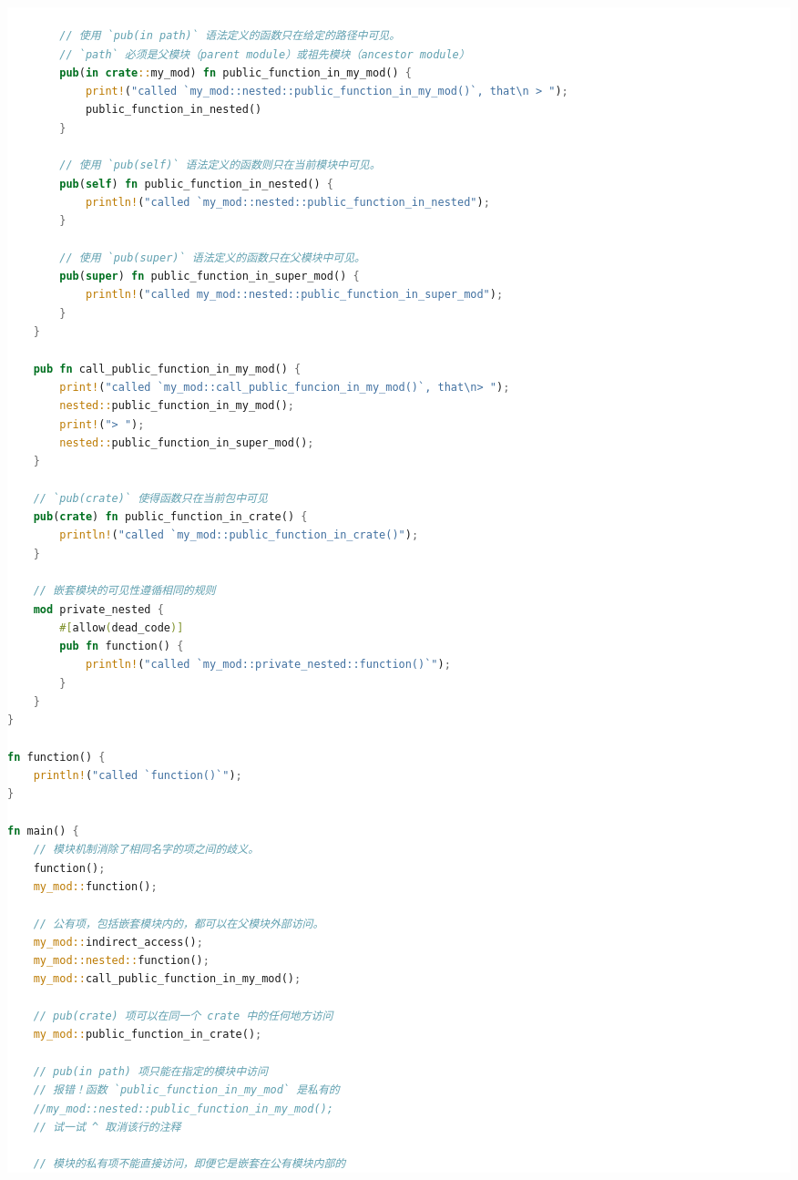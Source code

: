 ```rust

        // 使用 `pub(in path)` 语法定义的函数只在给定的路径中可见。
        // `path` 必须是父模块（parent module）或祖先模块（ancestor module）
        pub(in crate::my_mod) fn public_function_in_my_mod() {
            print!("called `my_mod::nested::public_function_in_my_mod()`, that\n > ");
            public_function_in_nested()
        }

        // 使用 `pub(self)` 语法定义的函数则只在当前模块中可见。
        pub(self) fn public_function_in_nested() {
            println!("called `my_mod::nested::public_function_in_nested");
        }

        // 使用 `pub(super)` 语法定义的函数只在父模块中可见。
        pub(super) fn public_function_in_super_mod() {
            println!("called my_mod::nested::public_function_in_super_mod");
        }
    }

    pub fn call_public_function_in_my_mod() {
        print!("called `my_mod::call_public_funcion_in_my_mod()`, that\n> ");
        nested::public_function_in_my_mod();
        print!("> ");
        nested::public_function_in_super_mod();
    }

    // `pub(crate)` 使得函数只在当前包中可见
    pub(crate) fn public_function_in_crate() {
        println!("called `my_mod::public_function_in_crate()");
    }

    // 嵌套模块的可见性遵循相同的规则
    mod private_nested {
        #[allow(dead_code)]
        pub fn function() {
            println!("called `my_mod::private_nested::function()`");
        }
    }
}

fn function() {
    println!("called `function()`");
}

fn main() {
    // 模块机制消除了相同名字的项之间的歧义。
    function();
    my_mod::function();

    // 公有项，包括嵌套模块内的，都可以在父模块外部访问。
    my_mod::indirect_access();
    my_mod::nested::function();
    my_mod::call_public_function_in_my_mod();

    // pub(crate) 项可以在同一个 crate 中的任何地方访问
    my_mod::public_function_in_crate();

    // pub(in path) 项只能在指定的模块中访问
    // 报错！函数 `public_function_in_my_mod` 是私有的
    //my_mod::nested::public_function_in_my_mod();
    // 试一试 ^ 取消该行的注释

    // 模块的私有项不能直接访问，即便它是嵌套在公有模块内部的
```